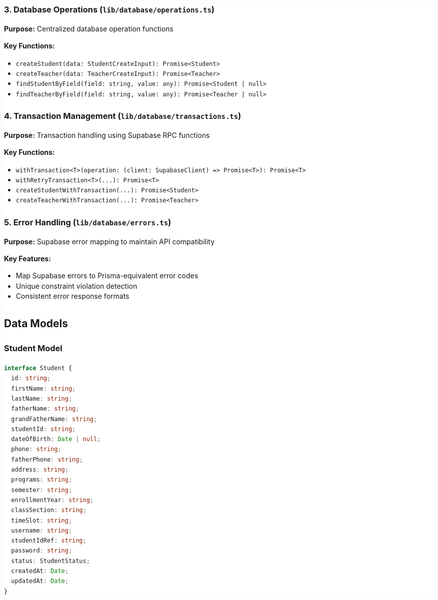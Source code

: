### 3. Database Operations (`lib/database/operations.ts`)
**Purpose:** Centralized database operation functions

**Key Functions:**
- `createStudent(data: StudentCreateInput): Promise<Student>`
- `createTeacher(data: TeacherCreateInput): Promise<Teacher>`
- `findStudentByField(field: string, value: any): Promise<Student | null>`
- `findTeacherByField(field: string, value: any): Promise<Teacher | null>`

### 4. Transaction Management (`lib/database/transactions.ts`)
**Purpose:** Transaction handling using Supabase RPC functions

**Key Functions:**
- `withTransaction<T>(operation: (client: SupabaseClient) => Promise<T>): Promise<T>`
- `withRetryTransaction<T>(...): Promise<T>`
- `createStudentWithTransaction(...): Promise<Student>`
- `createTeacherWithTransaction(...): Promise<Teacher>`

### 5. Error Handling (`lib/database/errors.ts`)
**Purpose:** Supabase error mapping to maintain API compatibility

**Key Features:**
- Map Supabase errors to Prisma-equivalent error codes
- Unique constraint violation detection
- Consistent error response formats

## Data Models

### Student Model
```typescript
interface Student {
  id: string;
  firstName: string;
  lastName: string;
  fatherName: string;
  grandFatherName: string;
  studentId: string;
  dateOfBirth: Date | null;
  phone: string;
  fatherPhone: string;
  address: string;
  programs: string;
  semester: string;
  enrollmentYear: string;
  classSection: string;
  timeSlot: string;
  username: string;
  studentIdRef: string;
  password: string;
  status: StudentStatus;
  createdAt: Date;
  updatedAt: Date;
}
```
